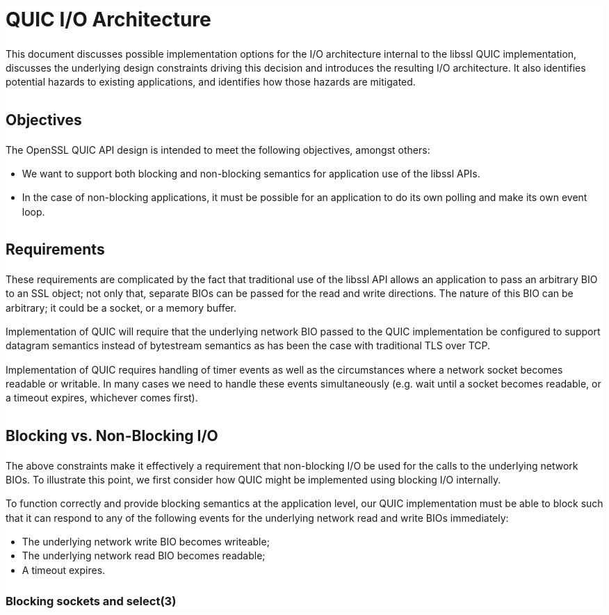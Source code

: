 QUIC I/O Architecture
=====================

This document discusses possible implementation options for the I/O architecture
internal to the libssl QUIC implementation, discusses the underlying design
constraints driving this decision and introduces the resulting I/O architecture.
It also identifies potential hazards to existing applications, and identifies
how those hazards are mitigated.

Objectives
----------

The OpenSSL QUIC API design is intended to meet the following objectives,
amongst others:

 - We want to support both blocking and non-blocking semantics
   for application use of the libssl APIs.

 - In the case of non-blocking applications, it must be possible
   for an application to do its own polling and make its own event
   loop.

Requirements
------------

These requirements are complicated by the fact that traditional use of the
libssl API allows an application to pass an arbitrary BIO to an SSL object; not
only that, separate BIOs can be passed for the read and write directions. The
nature of this BIO can be arbitrary; it could be a socket, or a memory buffer.

Implementation of QUIC will require that the underlying network BIO passed to
the QUIC implementation be configured to support datagram semantics instead of
bytestream semantics as has been the case with traditional TLS over TCP.

Implementation of QUIC requires handling of timer events as well as the
circumstances where a network socket becomes readable or writable. In many cases
we need to handle these events simultaneously (e.g. wait until a socket becomes
readable, or a timeout expires, whichever comes first).

Blocking vs. Non-Blocking I/O
-----------------------------

The above constraints make it effectively a requirement that non-blocking I/O be
used for the calls to the underlying network BIOs. To illustrate this point, we
first consider how QUIC might be implemented using blocking I/O internally.

To function correctly and provide blocking semantics at the application level,
our QUIC implementation must be able to block such that it can respond to any of
the following events for the underlying network read and write BIOs immediately:

- The underlying network write BIO becomes writeable;
- The underlying network read BIO becomes readable;
- A timeout expires.

### Blocking sockets and select(3)
